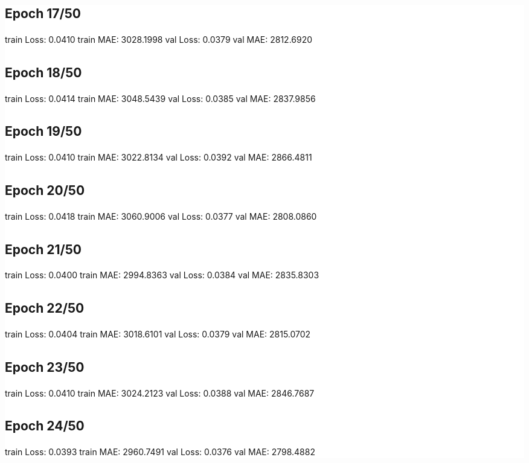 Epoch 17/50
----------
train Loss: 0.0410
train MAE: 3028.1998
val Loss: 0.0379
val MAE: 2812.6920

Epoch 18/50
----------
train Loss: 0.0414
train MAE: 3048.5439
val Loss: 0.0385
val MAE: 2837.9856

Epoch 19/50
----------
train Loss: 0.0410
train MAE: 3022.8134
val Loss: 0.0392
val MAE: 2866.4811

Epoch 20/50
----------
train Loss: 0.0418
train MAE: 3060.9006
val Loss: 0.0377
val MAE: 2808.0860

Epoch 21/50
----------
train Loss: 0.0400
train MAE: 2994.8363
val Loss: 0.0384
val MAE: 2835.8303

Epoch 22/50
----------
train Loss: 0.0404
train MAE: 3018.6101
val Loss: 0.0379
val MAE: 2815.0702

Epoch 23/50
----------
train Loss: 0.0410
train MAE: 3024.2123
val Loss: 0.0388
val MAE: 2846.7687

Epoch 24/50
----------
train Loss: 0.0393
train MAE: 2960.7491
val Loss: 0.0376
val MAE: 2798.4882

